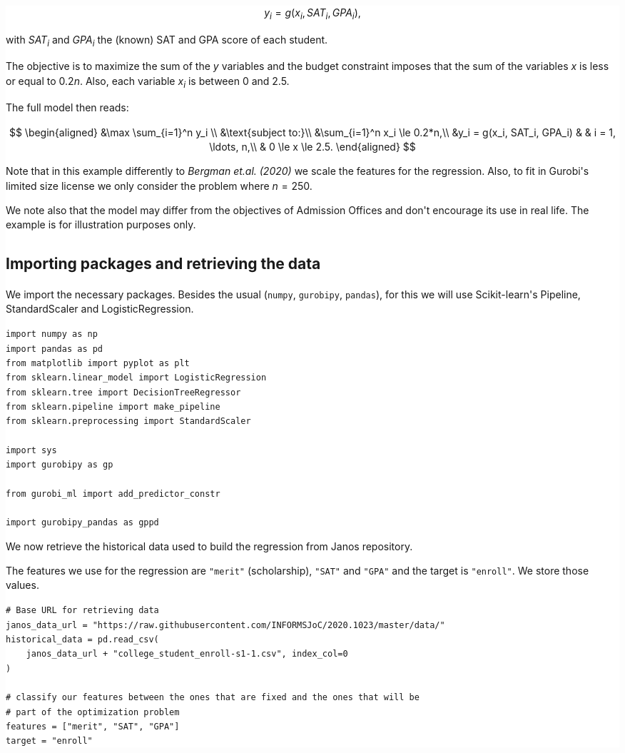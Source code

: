$$ y_i = g(x_i, SAT_i, GPA_i), $$

with $SAT_i$ and $GPA_i$ the (known) SAT and GPA score of each student.

The objective is to maximize the sum of the $y$ variables and the budget
constraint imposes that the sum of the variables $x$ is less or equal to $0.2n$.
Also, each variable $x_i$ is between 0 and 2.5.

The full model then reads:

$$ \begin{aligned} &\max \sum_{i=1}^n y_i \\
&\text{subject to:}\\
&\sum_{i=1}^n x_i \le 0.2*n,\\
&y_i = g(x_i, SAT_i, GPA_i) & & i = 1, \ldots, n,\\
& 0 \le x \le 2.5. \end{aligned} $$

Note that in this example differently to <cite data-cite="JANOS">Bergman et.al.
(2020)</cite> we scale the features for the regression. Also, to fit in Gurobi's
limited size license we only consider the problem where $n=250$.

We note also that the model may differ from the objectives of Admission Offices
and don't encourage its use in real life. The example is for illustration
purposes only.

## Importing packages and retrieving the data

We import the necessary packages. Besides the usual (`numpy`, `gurobipy`,
`pandas`), for this we will use Scikit-learn's Pipeline, StandardScaler and
LogisticRegression.

```{code-cell} ipython3
import numpy as np
import pandas as pd
from matplotlib import pyplot as plt
from sklearn.linear_model import LogisticRegression
from sklearn.tree import DecisionTreeRegressor
from sklearn.pipeline import make_pipeline
from sklearn.preprocessing import StandardScaler

import sys
import gurobipy as gp

from gurobi_ml import add_predictor_constr

import gurobipy_pandas as gppd
```

We now retrieve the historical data used to build the regression from Janos
repository.

The features we use for the regression are `"merit"` (scholarship), `"SAT"` and
`"GPA"` and the target is `"enroll"`. We store those values.

```{code-cell} ipython3
# Base URL for retrieving data
janos_data_url = "https://raw.githubusercontent.com/INFORMSJoC/2020.1023/master/data/"
historical_data = pd.read_csv(
    janos_data_url + "college_student_enroll-s1-1.csv", index_col=0
)

# classify our features between the ones that are fixed and the ones that will be
# part of the optimization problem
features = ["merit", "SAT", "GPA"]
target = "enroll"
```
